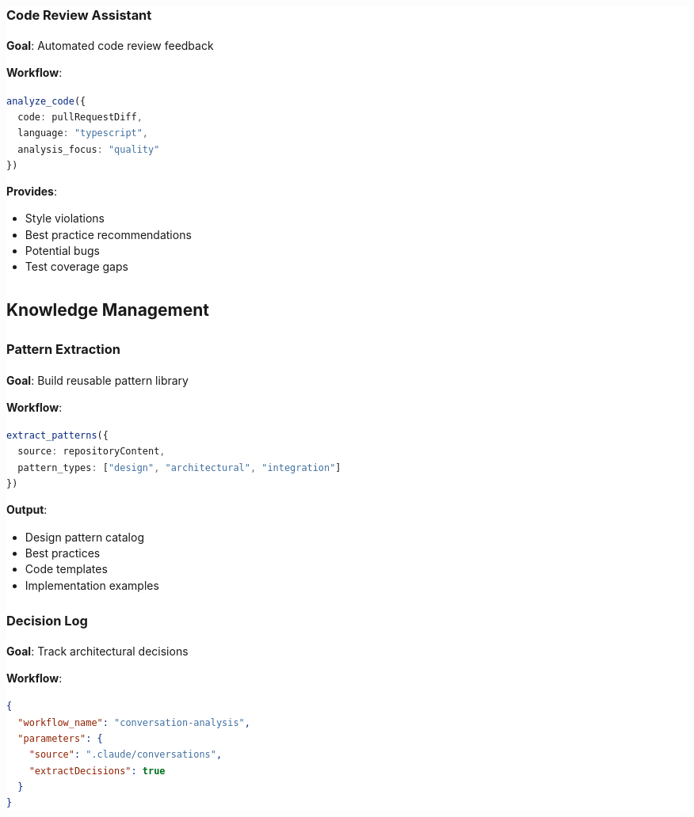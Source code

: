 ### Code Review Assistant

**Goal**: Automated code review feedback

**Workflow**:
```typescript
analyze_code({
  code: pullRequestDiff,
  language: "typescript",
  analysis_focus: "quality"
})
```

**Provides**:
- Style violations
- Best practice recommendations
- Potential bugs
- Test coverage gaps

## Knowledge Management

### Pattern Extraction

**Goal**: Build reusable pattern library

**Workflow**:
```typescript
extract_patterns({
  source: repositoryContent,
  pattern_types: ["design", "architectural", "integration"]
})
```

**Output**:
- Design pattern catalog
- Best practices
- Code templates
- Implementation examples

### Decision Log

**Goal**: Track architectural decisions

**Workflow**:
```json
{
  "workflow_name": "conversation-analysis",
  "parameters": {
    "source": ".claude/conversations",
    "extractDecisions": true
  }
}
```

